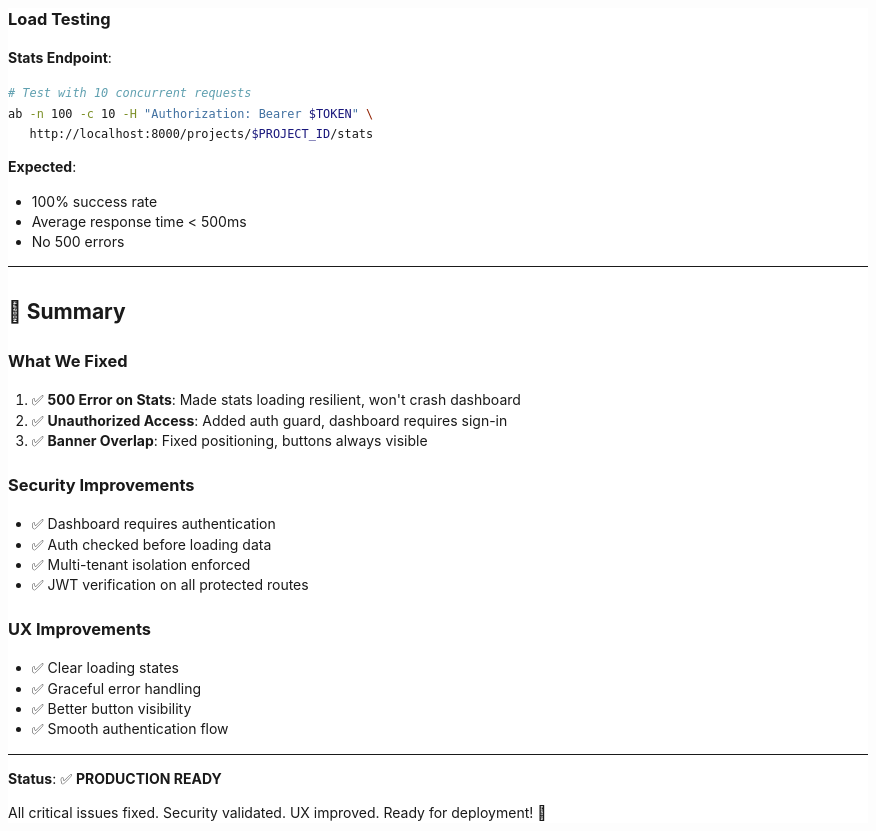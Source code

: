 ### Load Testing

**Stats Endpoint**:
```bash
# Test with 10 concurrent requests
ab -n 100 -c 10 -H "Authorization: Bearer $TOKEN" \
   http://localhost:8000/projects/$PROJECT_ID/stats
```

**Expected**: 
- 100% success rate
- Average response time < 500ms
- No 500 errors

---

## 🎉 Summary

### What We Fixed

1. ✅ **500 Error on Stats**: Made stats loading resilient, won't crash dashboard
2. ✅ **Unauthorized Access**: Added auth guard, dashboard requires sign-in
3. ✅ **Banner Overlap**: Fixed positioning, buttons always visible

### Security Improvements

- ✅ Dashboard requires authentication
- ✅ Auth checked before loading data
- ✅ Multi-tenant isolation enforced
- ✅ JWT verification on all protected routes

### UX Improvements

- ✅ Clear loading states
- ✅ Graceful error handling
- ✅ Better button visibility
- ✅ Smooth authentication flow

---

**Status**: ✅ **PRODUCTION READY**

All critical issues fixed. Security validated. UX improved. Ready for deployment! 🚀

